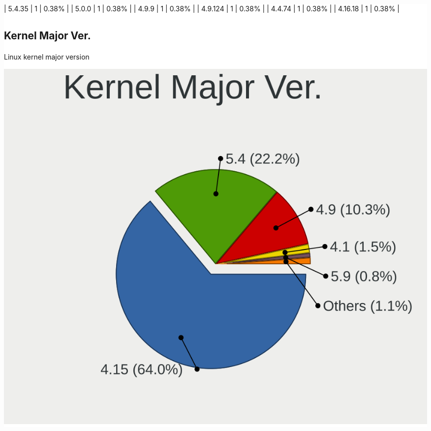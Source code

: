 | 5.4.35  | 1         | 0.38%   |
| 5.0.0   | 1         | 0.38%   |
| 4.9.9   | 1         | 0.38%   |
| 4.9.124 | 1         | 0.38%   |
| 4.4.74  | 1         | 0.38%   |
| 4.16.18 | 1         | 0.38%   |

Kernel Major Ver.
-----------------

Linux kernel major version

![Kernel Major Ver.](./All/images/pie_chart/os_kernel_major.svg)
